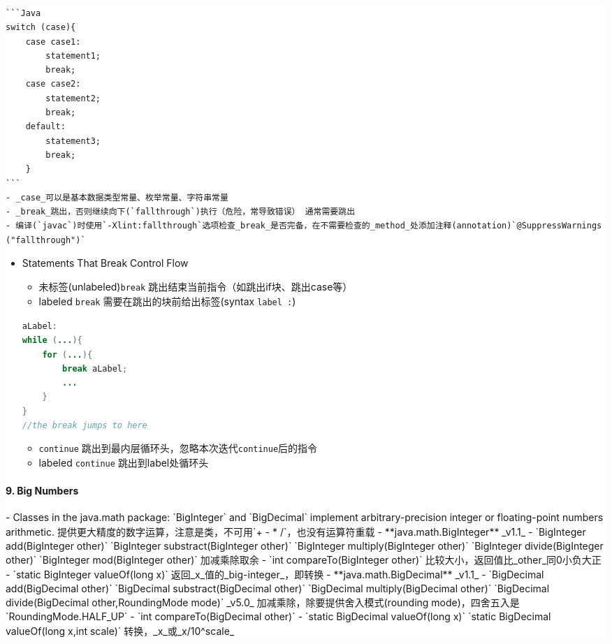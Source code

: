     ```Java
    switch (case){
        case case1:
            statement1;
            break;
        case case2:
            statement2;
            break;
        default:
            statement3;
            break;
        }
    ```
    - _case_可以是基本数据类型常量、枚举常量、字符串常量
    - _break_跳出，否则继续向下(`fallthrough`)执行（危险，常导致错误） 通常需要跳出
    - 编译(`javac`)时使用`-Xlint:fallthrough`选项检查_break_是否完备，在不需要检查的_method_处添加注释(annotation)`@SuppressWarnings("fallthrough")`
- Statements That Break Control Flow
    - 未标签(unlabeled)`break` 跳出结束当前指令（如跳出if块、跳出case等）
    - labeled `break` 需要在跳出的块前给出标签(syntax `label :`)

    ```Java
    aLabel:
    while (...){
        for (...){
            break aLabel;
            ...
        }
    }
    //the break jumps to here
    ```
    - `continue` 跳出到最内层循环头，忽略本次迭代`continue`后的指令
    - labeled `continue` 跳出到label处循环头

<h4 id="19"> 9. Big Numbers</h4>
- Classes in the java.math package: `BigInteger` and `BigDecimal` implement arbitrary-precision integer or floating-point numbers arithmetic. 提供更大精度的数字运算，注意是类，不可用`+ - * /`，也没有运算符重载
- **java.math.BigInteger** _v1.1_
    - `BigInteger add(BigInteger other)`    
      `BigInteger substract(BigInteger other)`  
      `BigInteger multiply(BigInteger other)`  
      `BigInteger divide(BigInteger other)`  
      `BigInteger mod(BigInteger other)`  
      加减乘除取余
    - `int compareTo(BigInteger other)` 比较大小，返回值比_other_同0小负大正
    - `static BigInteger valueOf(long x)` 返回_x_值的_big-integer_，即转换
- **java.math.BigDecimal** _v1.1_
    - `BigDecimal add(BigDecimal other)`    
      `BigDecimal substract(BigDecimal other)`  
      `BigDecimal multiply(BigDecimal other)`  
      `BigDecimal divide(BigDecimal other,RoundingMode mode)`  _v5.0_  
      加减乘除，除要提供舍入模式(rounding mode)，四舍五入是`RoundingMode.HALF_UP`
    - `int compareTo(BigDecimal other)`
    - `static BigDecimal valueOf(long x)`      
      `static BigDecimal valueOf(long x,int scale)`  
      转换，_x_或_x/10^scale_
